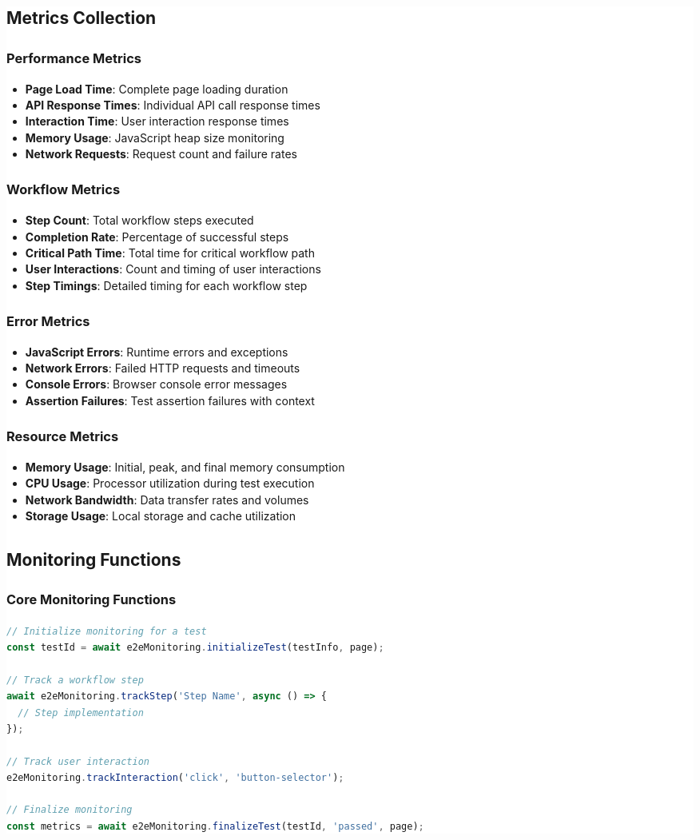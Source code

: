 ## Metrics Collection

### Performance Metrics

- **Page Load Time**: Complete page loading duration
- **API Response Times**: Individual API call response times
- **Interaction Time**: User interaction response times
- **Memory Usage**: JavaScript heap size monitoring
- **Network Requests**: Request count and failure rates

### Workflow Metrics

- **Step Count**: Total workflow steps executed
- **Completion Rate**: Percentage of successful steps
- **Critical Path Time**: Total time for critical workflow path
- **User Interactions**: Count and timing of user interactions
- **Step Timings**: Detailed timing for each workflow step

### Error Metrics

- **JavaScript Errors**: Runtime errors and exceptions
- **Network Errors**: Failed HTTP requests and timeouts
- **Console Errors**: Browser console error messages
- **Assertion Failures**: Test assertion failures with context

### Resource Metrics

- **Memory Usage**: Initial, peak, and final memory consumption
- **CPU Usage**: Processor utilization during test execution
- **Network Bandwidth**: Data transfer rates and volumes
- **Storage Usage**: Local storage and cache utilization

## Monitoring Functions

### Core Monitoring Functions

```typescript
// Initialize monitoring for a test
const testId = await e2eMonitoring.initializeTest(testInfo, page);

// Track a workflow step
await e2eMonitoring.trackStep('Step Name', async () => {
  // Step implementation
});

// Track user interaction
e2eMonitoring.trackInteraction('click', 'button-selector');

// Finalize monitoring
const metrics = await e2eMonitoring.finalizeTest(testId, 'passed', page);
```
